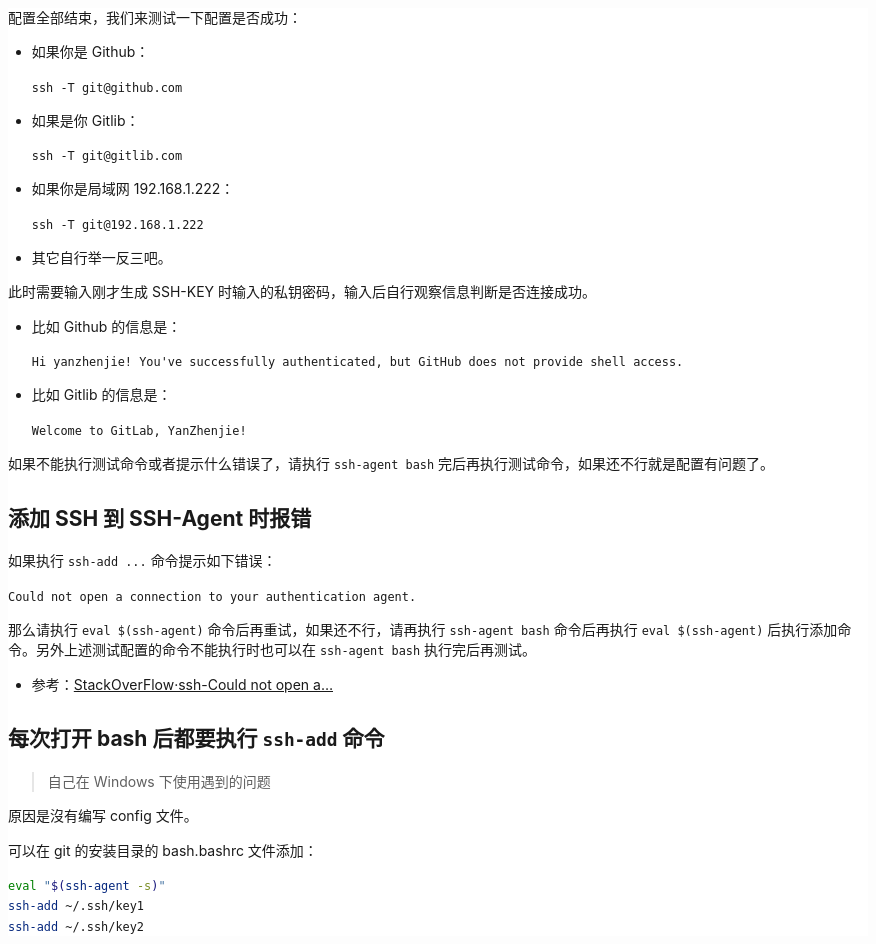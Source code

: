 配置全部结束，我们来测试一下配置是否成功：

- 如果你是 Github：

  `ssh -T git@github.com`

- 如果是你 Gitlib：

  `ssh -T git@gitlib.com`

- 如果你是局域网 192.168.1.222：

  `ssh -T git@192.168.1.222`

- 其它自行举一反三吧。

此时需要输入刚才生成 SSH-KEY 时输入的私钥密码，输入后自行观察信息判断是否连接成功。

- 比如 Github 的信息是：

    ```
    Hi yanzhenjie! You've successfully authenticated, but GitHub does not provide shell access.
    ```

- 比如 Gitlib 的信息是：

    ```
    Welcome to GitLab, YanZhenjie!
    ```

如果不能执行测试命令或者提示什么错误了，请执行 `ssh-agent bash` 完后再执行测试命令，如果还不行就是配置有问题了。

## 添加 SSH 到 SSH-Agent 时报错

如果执行 `ssh-add ...` 命令提示如下错误：

```
Could not open a connection to your authentication agent.
```

那么请执行 `eval $(ssh-agent)` 命令后再重试，如果还不行，请再执行 `ssh-agent bash` 命令后再执行 `eval $(ssh-agent)` 后执行添加命令。另外上述测试配置的命令不能执行时也可以在 `ssh-agent bash` 执行完后再测试。

- 参考：[StackOverFlow·ssh-Could not open a…](http://stackoverflow.com/questions/17846529/could-not-open-a-connection-to-your-authentication-agent)

## 每次打开 bash 后都要执行 `ssh-add` 命令

> 自己在 Windows 下使用遇到的问题

原因是沒有编写 config 文件。

可以在 git 的安装目录的 bash.bashrc 文件添加：

```bash
eval "$(ssh-agent -s)"
ssh-add ~/.ssh/key1
ssh-add ~/.ssh/key2
```